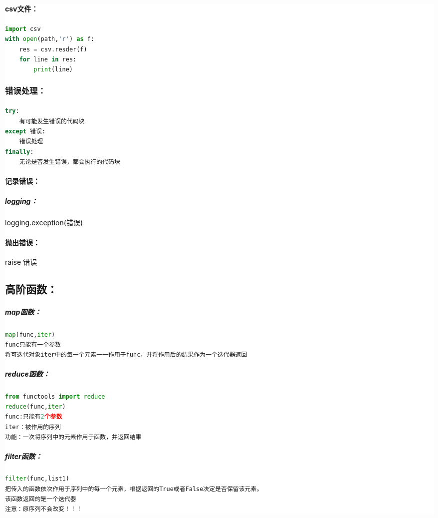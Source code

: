 #### csv文件：

```python
import csv
with open(path,'r') as f:
    res = csv.resder(f)
    for line in res:
        print(line)
```

### 错误处理：

```python
try:
    有可能发生错误的代码块
except 错误:
    错误处理
finally:
    无论是否发生错误，都会执行的代码块
```

#### 记录错误：

##### logging：

logging.exception(错误)

#### 抛出错误：

raise 错误

## 高阶函数：

##### map函数：

```python
map(func,iter)
func只能有一个参数
将可迭代对象iter中的每一个元素一一作用于func，并将作用后的结果作为一个迭代器返回
```

##### reduce函数：

```python
from functools import reduce
reduce(func,iter)
func:只能有2个参数
iter：被作用的序列
功能：一次将序列中的元素作用于函数，并返回结果
```

##### filter函数：

```python
filter(func,list1)
把传入的函数依次作用于序列中的每一个元素，根据返回的True或者False决定是否保留该元素。
该函数返回的是一个迭代器
注意：原序列不会改变！！！
```
